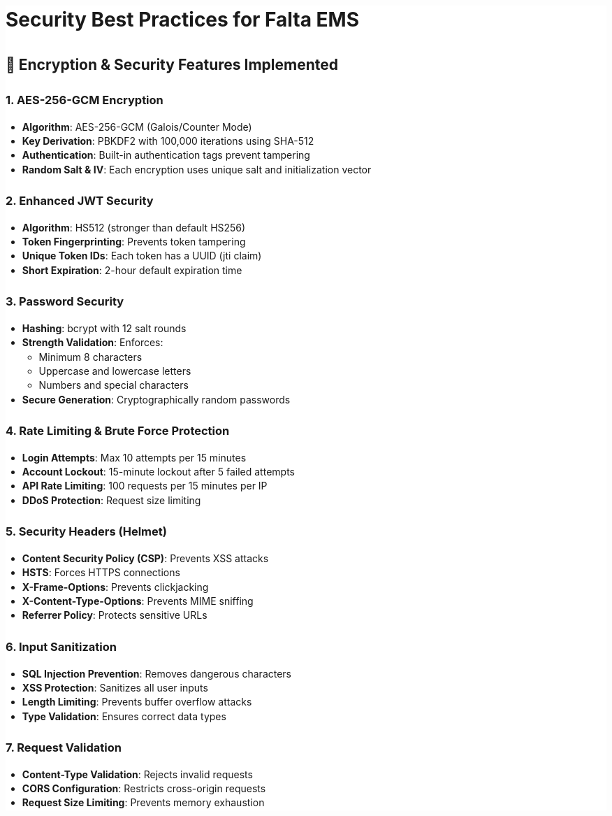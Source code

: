# Security Best Practices for Falta EMS

## 🔐 Encryption & Security Features Implemented

### 1. **AES-256-GCM Encryption**
- **Algorithm**: AES-256-GCM (Galois/Counter Mode)
- **Key Derivation**: PBKDF2 with 100,000 iterations using SHA-512
- **Authentication**: Built-in authentication tags prevent tampering
- **Random Salt & IV**: Each encryption uses unique salt and initialization vector

### 2. **Enhanced JWT Security**
- **Algorithm**: HS512 (stronger than default HS256)
- **Token Fingerprinting**: Prevents token tampering
- **Unique Token IDs**: Each token has a UUID (jti claim)
- **Short Expiration**: 2-hour default expiration time

### 3. **Password Security**
- **Hashing**: bcrypt with 12 salt rounds
- **Strength Validation**: Enforces:
  - Minimum 8 characters
  - Uppercase and lowercase letters
  - Numbers and special characters
- **Secure Generation**: Cryptographically random passwords

### 4. **Rate Limiting & Brute Force Protection**
- **Login Attempts**: Max 10 attempts per 15 minutes
- **Account Lockout**: 15-minute lockout after 5 failed attempts
- **API Rate Limiting**: 100 requests per 15 minutes per IP
- **DDoS Protection**: Request size limiting

### 5. **Security Headers (Helmet)**
- **Content Security Policy (CSP)**: Prevents XSS attacks
- **HSTS**: Forces HTTPS connections
- **X-Frame-Options**: Prevents clickjacking
- **X-Content-Type-Options**: Prevents MIME sniffing
- **Referrer Policy**: Protects sensitive URLs

### 6. **Input Sanitization**
- **SQL Injection Prevention**: Removes dangerous characters
- **XSS Protection**: Sanitizes all user inputs
- **Length Limiting**: Prevents buffer overflow attacks
- **Type Validation**: Ensures correct data types

### 7. **Request Validation**
- **Content-Type Validation**: Rejects invalid requests
- **CORS Configuration**: Restricts cross-origin requests
- **Request Size Limiting**: Prevents memory exhaustion

